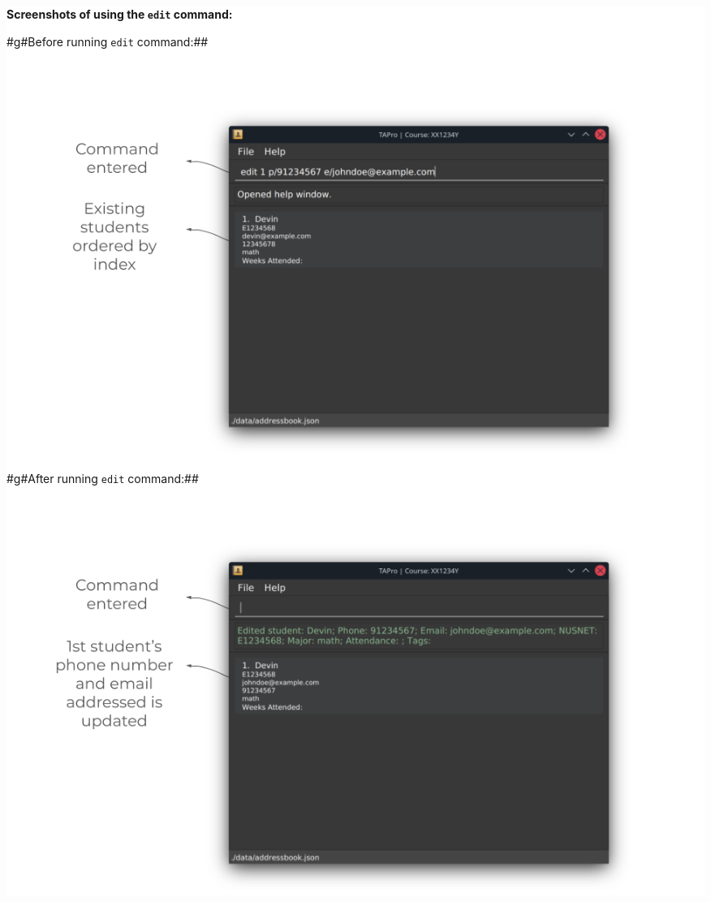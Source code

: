 **Screenshots of using the `edit` command:**

<span class="semi-bold">#g#Before running `edit` command:##</span>

<img src="images/ug-screenshots/edit_before.png" alt="before running edit student command" class="fit-container"/>

<span class="semi-bold">#g#After running `edit` command:##</span>

<img src="images/ug-screenshots/edit_after.png" alt="after running edit student command" class="fit-container"/>
